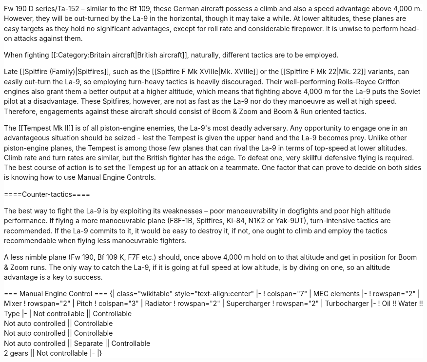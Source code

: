 Fw 190 D series/Ta-152 – similar to the Bf 109, these German aircraft possess a climb and also a speed advantage above 4,000 m. However, they will be out-turned by the La-9 in the horizontal, though it may take a while. At lower altitudes, these planes are easy targets as they hold no significant advantages, except for roll rate and considerable firepower. It is unwise to perform head-on attacks against them.

When fighting [[:Category:Britain aircraft|British aircraft]], naturally, different tactics are to be employed.

Late [[Spitfire (Family)|Spitfires]], such as the [[Spitfire F Mk XVIIIe|Mk. XVIIIe]] or the [[Spitfire F Mk 22|Mk. 22]] variants, can easily out-turn the La-9, so employing turn-heavy tactics is heavily discouraged. Their well-performing Rolls-Royce Griffon engines also grant them a better output at a higher altitude, which means that fighting above 4,000 m for the La-9 puts the Soviet pilot at a disadvantage. These Spitfires, however, are not as fast as the La-9 nor do they manoeuvre as well at high speed. Therefore, engagements against these aircraft should consist of Boom & Zoom and Boom & Run oriented tactics.

The [[Tempest Mk II]] is of all piston-engine enemies, the La-9's most deadly adversary. Any opportunity to engage one in an advantageous situation should be seized - lest the Tempest is given the upper hand and the La-9 becomes prey. Unlike other piston-engine planes, the Tempest is among those few planes that can rival the La-9 in terms of top-speed at lower altitudes. Climb rate and turn rates are similar, but the British fighter has the edge. To defeat one, very skillful defensive flying is required. The best course of action is to set the Tempest up for an attack on a teammate. One factor that can prove to decide on both sides is knowing how to use Manual Engine Controls.

====Counter-tactics====

The best way to fight the La-9 is by exploiting its weaknesses – poor manoeuvrability in dogfights and poor high altitude performance. If flying a more manoeuvrable plane (F8F-1B, Spitfires, Ki-84, N1K2 or Yak-9UT), turn-intensive tactics are recommended. If the La-9 commits to it, it would be easy to destroy it, if not, one ought to climb and employ the tactics recommendable when flying less manoeuvrable fighters.

A less nimble plane (Fw 190, Bf 109 K, F7F etc.) should, once above 4,000 m hold on to that altitude and get in position for Boom & Zoom runs. The only way to catch the La-9, if it is going at full speed at low altitude, is by diving on one, so an altitude advantage is a key to success.

=== Manual Engine Control ===
{| class="wikitable" style="text-align:center"
|-
! colspan="7" | MEC elements
|-
! rowspan="2" | Mixer
! rowspan="2" | Pitch
! colspan="3" | Radiator
! rowspan="2" | Supercharger
! rowspan="2" | Turbocharger
|-
! Oil !! Water !! Type
|-
| Not controllable || Controllable<br>Not auto controlled || Controllable<br>Not auto controlled || Controllable<br>Not auto controlled || Separate || Controllable<br>2 gears || Not controllable
|-
|}
